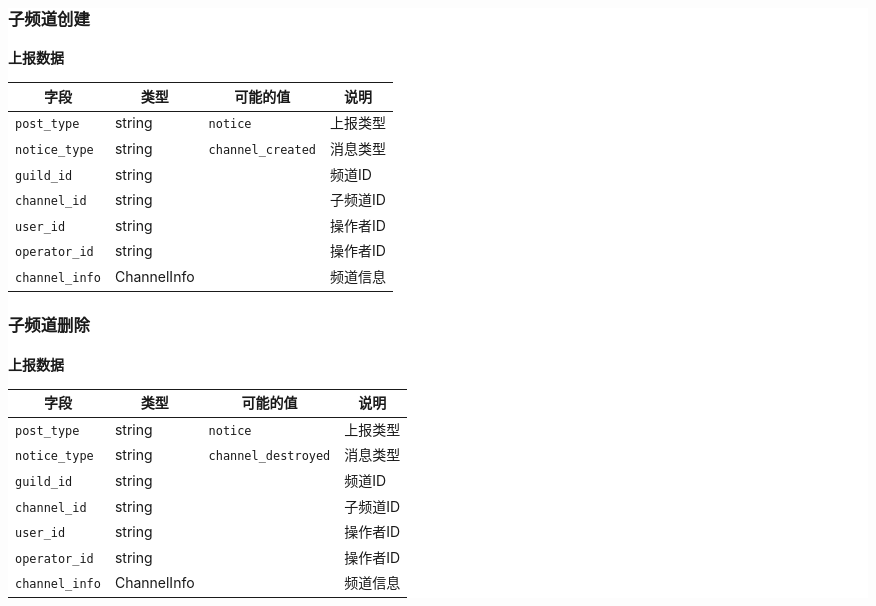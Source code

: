 ### 子频道创建

**上报数据**

| 字段          | 类型   | 可能的值       | 说明           |
| ------------- | ------ | -------------- | -------------- |
| `post_type`   | string | `notice`       | 上报类型       |
| `notice_type` | string | `channel_created` | 消息类型       |
| `guild_id`    | string  |                | 频道ID           |
| `channel_id`    | string  |                | 子频道ID           |
| `user_id`     | string  |                | 操作者ID  |
| `operator_id`     | string  |                | 操作者ID  |
| `channel_info`     | ChannelInfo  |        | 频道信息  |

### 子频道删除

**上报数据**

| 字段          | 类型   | 可能的值       | 说明           |
| ------------- | ------ | -------------- | -------------- |
| `post_type`   | string | `notice`       | 上报类型       |
| `notice_type` | string | `channel_destroyed` | 消息类型       |
| `guild_id`    | string  |                | 频道ID           |
| `channel_id`    | string  |                | 子频道ID           |
| `user_id`     | string  |                | 操作者ID  |
| `operator_id`     | string  |                | 操作者ID  |
| `channel_info`     | ChannelInfo  |        | 频道信息  |